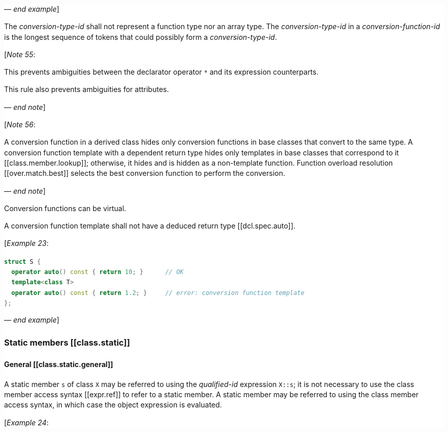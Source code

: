 — *end example*\]

The *conversion-type-id* shall not represent a function type nor an
array type. The *conversion-type-id* in a *conversion-function-id* is
the longest sequence of tokens that could possibly form a
*conversion-type-id*.

\[*Note 55*:

This prevents ambiguities between the declarator operator `*` and its
expression counterparts.

This rule also prevents ambiguities for attributes.

— *end note*\]

\[*Note 56*:

A conversion function in a derived class hides only conversion functions
in base classes that convert to the same type. A conversion function
template with a dependent return type hides only templates in base
classes that correspond to it [[class.member.lookup]]; otherwise, it
hides and is hidden as a non-template function. Function overload
resolution [[over.match.best]] selects the best conversion function to
perform the conversion.

— *end note*\]

Conversion functions can be virtual.

A conversion function template shall not have a deduced return type
[[dcl.spec.auto]].

\[*Example 23*:

``` cpp
struct S {
  operator auto() const { return 10; }      // OK
  template<class T>
  operator auto() const { return 1.2; }     // error: conversion function template
};
```

— *end example*\]

### Static members <a id="class.static">[[class.static]]</a>

#### General <a id="class.static.general">[[class.static.general]]</a>

A static member `s` of class `X` may be referred to using the
*qualified-id* expression `X::s`; it is not necessary to use the class
member access syntax [[expr.ref]] to refer to a static member. A static
member may be referred to using the class member access syntax, in which
case the object expression is evaluated.

\[*Example 24*:
